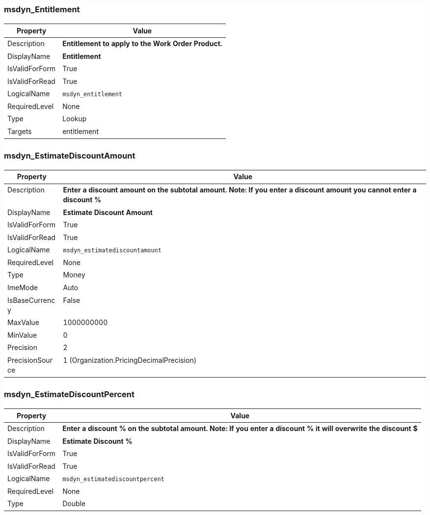 ### <a name="BKMK_msdyn_Entitlement"></a> msdyn_Entitlement

|Property|Value|
|---|---|
|Description|**Entitlement to apply to the Work Order Product.**|
|DisplayName|**Entitlement**|
|IsValidForForm|True|
|IsValidForRead|True|
|LogicalName|`msdyn_entitlement`|
|RequiredLevel|None|
|Type|Lookup|
|Targets|entitlement|

### <a name="BKMK_msdyn_EstimateDiscountAmount"></a> msdyn_EstimateDiscountAmount

|Property|Value|
|---|---|
|Description|**Enter a discount amount on the subtotal amount. Note: If you enter a discount amount you cannot enter a discount %**|
|DisplayName|**Estimate Discount Amount**|
|IsValidForForm|True|
|IsValidForRead|True|
|LogicalName|`msdyn_estimatediscountamount`|
|RequiredLevel|None|
|Type|Money|
|ImeMode|Auto|
|IsBaseCurrency|False|
|MaxValue|1000000000|
|MinValue|0|
|Precision|2|
|PrecisionSource|1 (Organization.PricingDecimalPrecision)|

### <a name="BKMK_msdyn_EstimateDiscountPercent"></a> msdyn_EstimateDiscountPercent

|Property|Value|
|---|---|
|Description|**Enter a discount % on the subtotal amount. Note: If you enter a discount % it will overwrite the discount $**|
|DisplayName|**Estimate Discount %**|
|IsValidForForm|True|
|IsValidForRead|True|
|LogicalName|`msdyn_estimatediscountpercent`|
|RequiredLevel|None|
|Type|Double|